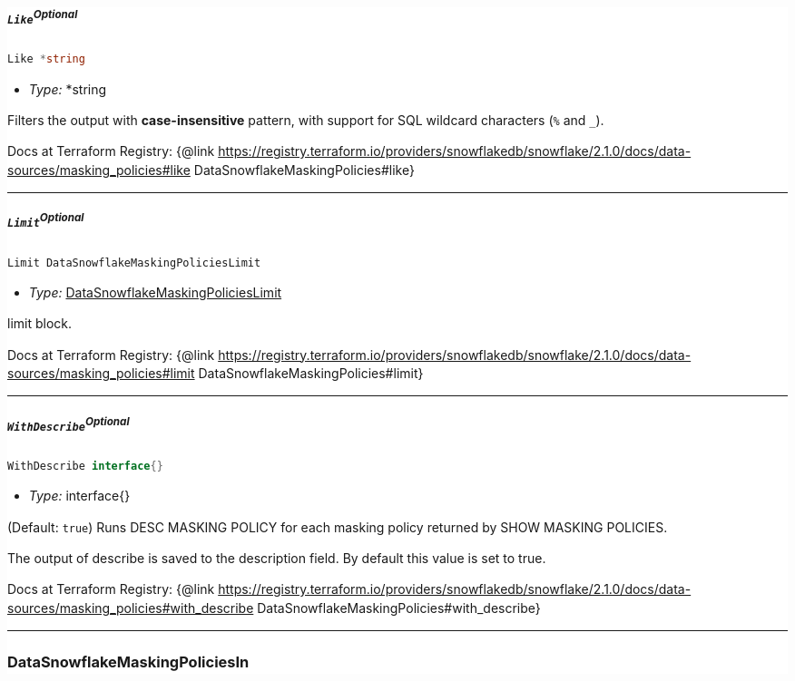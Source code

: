 
##### `Like`<sup>Optional</sup> <a name="Like" id="@cdktf/provider-snowflake.dataSnowflakeMaskingPolicies.DataSnowflakeMaskingPoliciesConfig.property.like"></a>

```go
Like *string
```

- *Type:* *string

Filters the output with **case-insensitive** pattern, with support for SQL wildcard characters (`%` and `_`).

Docs at Terraform Registry: {@link https://registry.terraform.io/providers/snowflakedb/snowflake/2.1.0/docs/data-sources/masking_policies#like DataSnowflakeMaskingPolicies#like}

---

##### `Limit`<sup>Optional</sup> <a name="Limit" id="@cdktf/provider-snowflake.dataSnowflakeMaskingPolicies.DataSnowflakeMaskingPoliciesConfig.property.limit"></a>

```go
Limit DataSnowflakeMaskingPoliciesLimit
```

- *Type:* <a href="#@cdktf/provider-snowflake.dataSnowflakeMaskingPolicies.DataSnowflakeMaskingPoliciesLimit">DataSnowflakeMaskingPoliciesLimit</a>

limit block.

Docs at Terraform Registry: {@link https://registry.terraform.io/providers/snowflakedb/snowflake/2.1.0/docs/data-sources/masking_policies#limit DataSnowflakeMaskingPolicies#limit}

---

##### `WithDescribe`<sup>Optional</sup> <a name="WithDescribe" id="@cdktf/provider-snowflake.dataSnowflakeMaskingPolicies.DataSnowflakeMaskingPoliciesConfig.property.withDescribe"></a>

```go
WithDescribe interface{}
```

- *Type:* interface{}

(Default: `true`) Runs DESC MASKING POLICY for each masking policy returned by SHOW MASKING POLICIES.

The output of describe is saved to the description field. By default this value is set to true.

Docs at Terraform Registry: {@link https://registry.terraform.io/providers/snowflakedb/snowflake/2.1.0/docs/data-sources/masking_policies#with_describe DataSnowflakeMaskingPolicies#with_describe}

---

### DataSnowflakeMaskingPoliciesIn <a name="DataSnowflakeMaskingPoliciesIn" id="@cdktf/provider-snowflake.dataSnowflakeMaskingPolicies.DataSnowflakeMaskingPoliciesIn"></a>
